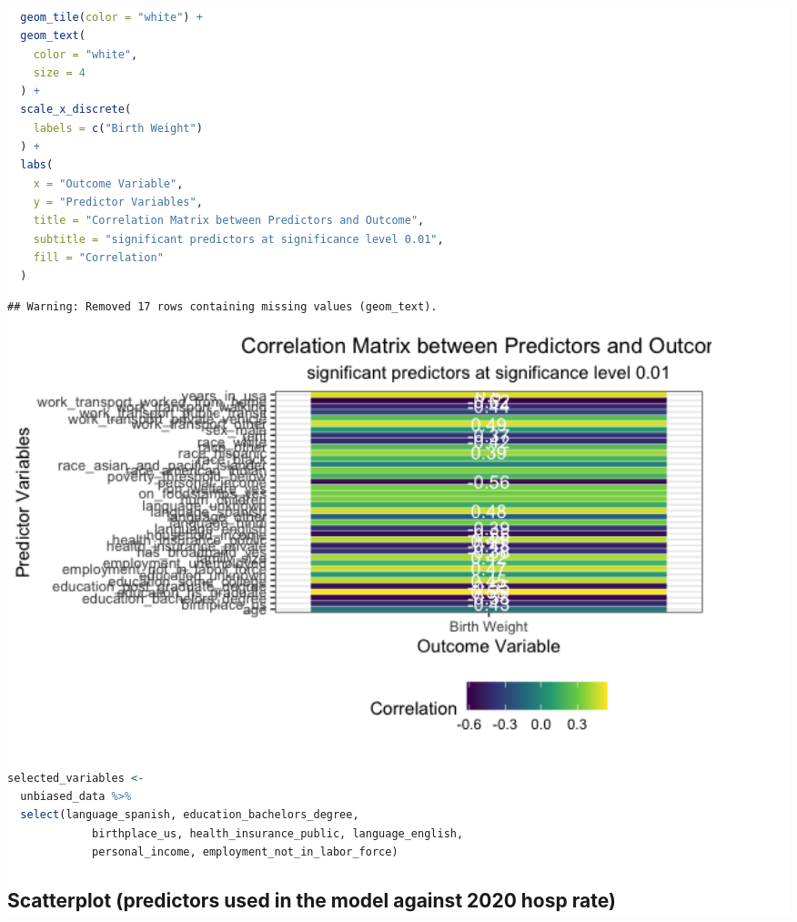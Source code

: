 ``` r
  geom_tile(color = "white") +   
  geom_text(
    color = "white",
    size = 4
  ) + 
  scale_x_discrete(
    labels = c("Birth Weight")
  ) + 
  labs(
    x = "Outcome Variable",
    y = "Predictor Variables",
    title = "Correlation Matrix between Predictors and Outcome",
    subtitle = "significant predictors at significance level 0.01",
    fill = "Correlation"
  )
```

    ## Warning: Removed 17 rows containing missing values (geom_text).

<img src="Cleaned_Linear_Regression_files/figure-gfm/unnamed-chunk-4-1.png" width="90%" />

``` r
selected_variables <-
  unbiased_data %>%
  select(language_spanish, education_bachelors_degree,
             birthplace_us, health_insurance_public, language_english,
             personal_income, employment_not_in_labor_force)
```

## Scatterplot (predictors used in the model against 2020 hosp rate)

